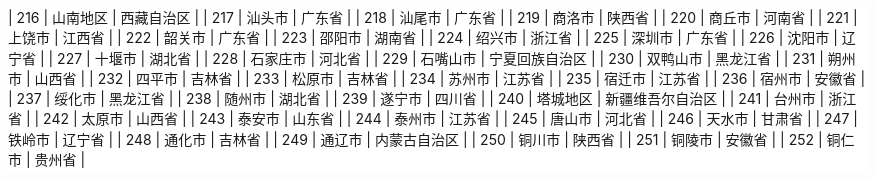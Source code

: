 | 216  | 山南地区               | 西藏自治区       |
| 217  | 汕头市                 | 广东省           |
| 218  | 汕尾市                 | 广东省           |
| 219  | 商洛市                 | 陕西省           |
| 220  | 商丘市                 | 河南省           |
| 221  | 上饶市                 | 江西省           |
| 222  | 韶关市                 | 广东省           |
| 223  | 邵阳市                 | 湖南省           |
| 224  | 绍兴市                 | 浙江省           |
| 225  | 深圳市                 | 广东省           |
| 226  | 沈阳市                 | 辽宁省           |
| 227  | 十堰市                 | 湖北省           |
| 228  | 石家庄市               | 河北省           |
| 229  | 石嘴山市               | 宁夏回族自治区   |
| 230  | 双鸭山市               | 黑龙江省         |
| 231  | 朔州市                 | 山西省           |
| 232  | 四平市                 | 吉林省           |
| 233  | 松原市                 | 吉林省           |
| 234  | 苏州市                 | 江苏省           |
| 235  | 宿迁市                 | 江苏省           |
| 236  | 宿州市                 | 安徽省           |
| 237  | 绥化市                 | 黑龙江省         |
| 238  | 随州市                 | 湖北省           |
| 239  | 遂宁市                 | 四川省           |
| 240  | 塔城地区               | 新疆维吾尔自治区 |
| 241  | 台州市                 | 浙江省           |
| 242  | 太原市                 | 山西省           |
| 243  | 泰安市                 | 山东省           |
| 244  | 泰州市                 | 江苏省           |
| 245  | 唐山市                 | 河北省           |
| 246  | 天水市                 | 甘肃省           |
| 247  | 铁岭市                 | 辽宁省           |
| 248  | 通化市                 | 吉林省           |
| 249  | 通辽市                 | 内蒙古自治区     |
| 250  | 铜川市                 | 陕西省           |
| 251  | 铜陵市                 | 安徽省           |
| 252  | 铜仁市                 | 贵州省           |